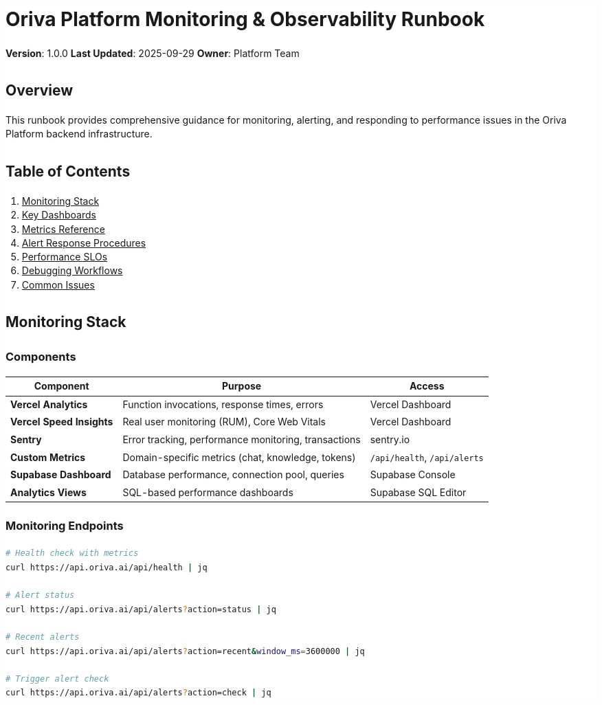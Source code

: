 # Oriva Platform Monitoring & Observability Runbook

**Version**: 1.0.0
**Last Updated**: 2025-09-29
**Owner**: Platform Team

## Overview

This runbook provides comprehensive guidance for monitoring, alerting, and responding to performance issues in the Oriva Platform backend infrastructure.

## Table of Contents

1. [Monitoring Stack](#monitoring-stack)
2. [Key Dashboards](#key-dashboards)
3. [Metrics Reference](#metrics-reference)
4. [Alert Response Procedures](#alert-response-procedures)
5. [Performance SLOs](#performance-slos)
6. [Debugging Workflows](#debugging-workflows)
7. [Common Issues](#common-issues)

## Monitoring Stack

### Components

| Component                 | Purpose                                              | Access                       |
| ------------------------- | ---------------------------------------------------- | ---------------------------- |
| **Vercel Analytics**      | Function invocations, response times, errors         | Vercel Dashboard             |
| **Vercel Speed Insights** | Real user monitoring (RUM), Core Web Vitals          | Vercel Dashboard             |
| **Sentry**                | Error tracking, performance monitoring, transactions | sentry.io                    |
| **Custom Metrics**        | Domain-specific metrics (chat, knowledge, tokens)    | `/api/health`, `/api/alerts` |
| **Supabase Dashboard**    | Database performance, connection pool, queries       | Supabase Console             |
| **Analytics Views**       | SQL-based performance dashboards                     | Supabase SQL Editor          |

### Monitoring Endpoints

```bash
# Health check with metrics
curl https://api.oriva.ai/api/health | jq

# Alert status
curl https://api.oriva.ai/api/alerts?action=status | jq

# Recent alerts
curl https://api.oriva.ai/api/alerts?action=recent&window_ms=3600000 | jq

# Trigger alert check
curl https://api.oriva.ai/api/alerts?action=check | jq
```
